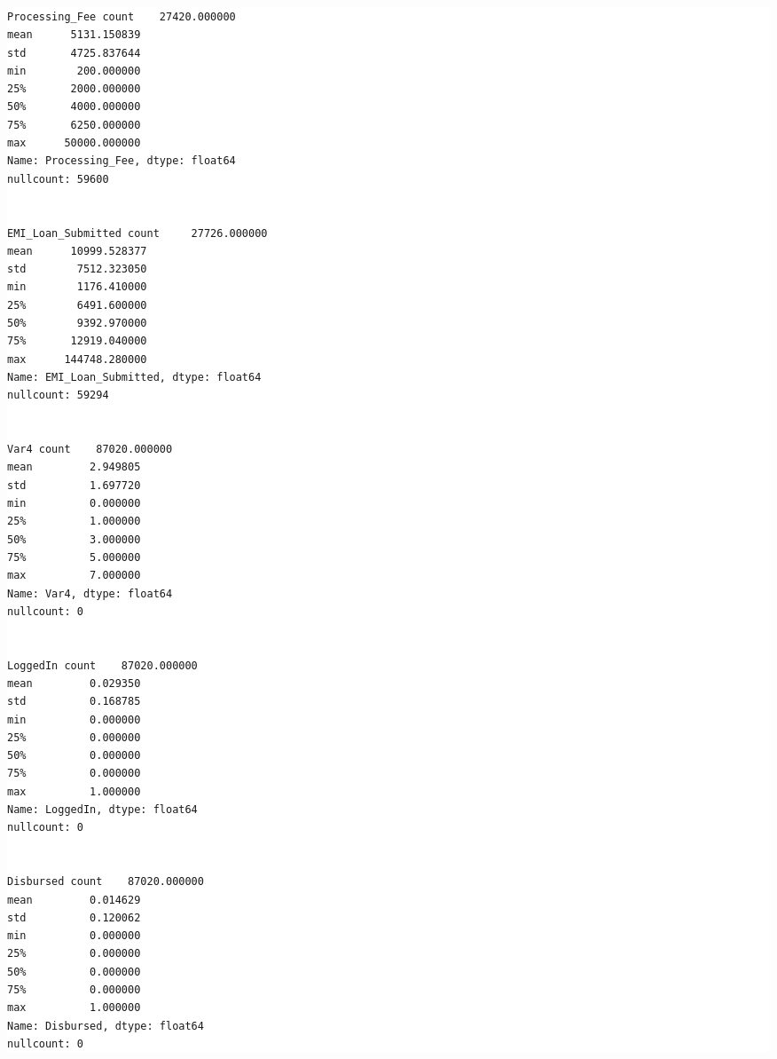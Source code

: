     
    Processing_Fee count    27420.000000
    mean      5131.150839
    std       4725.837644
    min        200.000000
    25%       2000.000000
    50%       4000.000000
    75%       6250.000000
    max      50000.000000
    Name: Processing_Fee, dtype: float64
    nullcount: 59600
    
    
    EMI_Loan_Submitted count     27726.000000
    mean      10999.528377
    std        7512.323050
    min        1176.410000
    25%        6491.600000
    50%        9392.970000
    75%       12919.040000
    max      144748.280000
    Name: EMI_Loan_Submitted, dtype: float64
    nullcount: 59294
    
    
    Var4 count    87020.000000
    mean         2.949805
    std          1.697720
    min          0.000000
    25%          1.000000
    50%          3.000000
    75%          5.000000
    max          7.000000
    Name: Var4, dtype: float64
    nullcount: 0
    
    
    LoggedIn count    87020.000000
    mean         0.029350
    std          0.168785
    min          0.000000
    25%          0.000000
    50%          0.000000
    75%          0.000000
    max          1.000000
    Name: LoggedIn, dtype: float64
    nullcount: 0
    
    
    Disbursed count    87020.000000
    mean         0.014629
    std          0.120062
    min          0.000000
    25%          0.000000
    50%          0.000000
    75%          0.000000
    max          1.000000
    Name: Disbursed, dtype: float64
    nullcount: 0
    